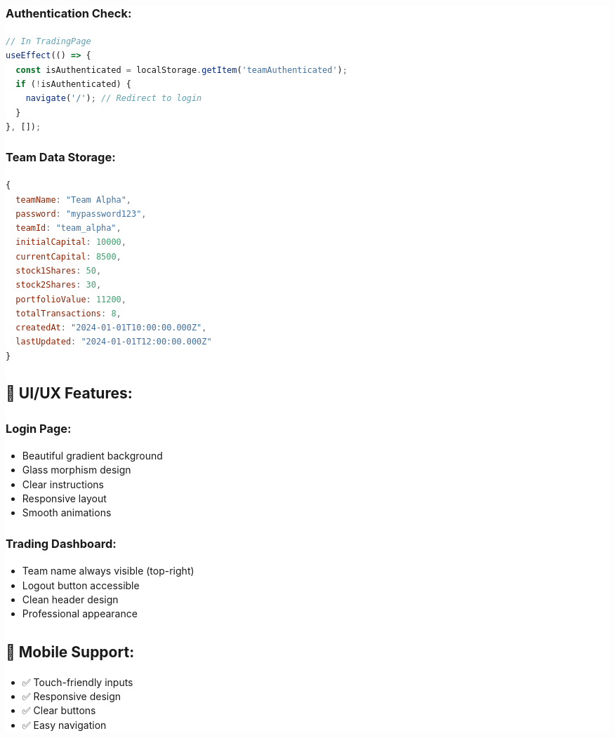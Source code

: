 ### **Authentication Check:**
```javascript
// In TradingPage
useEffect(() => {
  const isAuthenticated = localStorage.getItem('teamAuthenticated');
  if (!isAuthenticated) {
    navigate('/'); // Redirect to login
  }
}, []);
```

### **Team Data Storage:**
```javascript
{
  teamName: "Team Alpha",
  password: "mypassword123",
  teamId: "team_alpha",
  initialCapital: 10000,
  currentCapital: 8500,
  stock1Shares: 50,
  stock2Shares: 30,
  portfolioValue: 11200,
  totalTransactions: 8,
  createdAt: "2024-01-01T10:00:00.000Z",
  lastUpdated: "2024-01-01T12:00:00.000Z"
}
```

## 🎨 **UI/UX Features:**

### **Login Page:**
- Beautiful gradient background
- Glass morphism design
- Clear instructions
- Responsive layout
- Smooth animations

### **Trading Dashboard:**
- Team name always visible (top-right)
- Logout button accessible
- Clean header design
- Professional appearance

## 📱 **Mobile Support:**

- ✅ Touch-friendly inputs
- ✅ Responsive design
- ✅ Clear buttons
- ✅ Easy navigation
